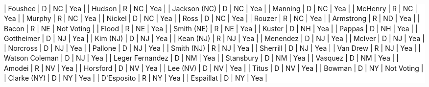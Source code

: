 | Foushee | D | NC | Yea |
| Hudson | R | NC | Yea |
| Jackson (NC) | D | NC | Yea |
| Manning | D | NC | Yea |
| McHenry | R | NC | Yea |
| Murphy | R | NC | Yea |
| Nickel | D | NC | Yea |
| Ross | D | NC | Yea |
| Rouzer | R | NC | Yea |
| Armstrong | R | ND | Yea |
| Bacon | R | NE | Not Voting |
| Flood | R | NE | Yea |
| Smith (NE) | R | NE | Yea |
| Kuster | D | NH | Yea |
| Pappas | D | NH | Yea |
| Gottheimer | D | NJ | Yea |
| Kim (NJ) | D | NJ | Yea |
| Kean (NJ) | R | NJ | Yea |
| Menendez | D | NJ | Yea |
| McIver | D | NJ | Yea |
| Norcross | D | NJ | Yea |
| Pallone | D | NJ | Yea |
| Smith (NJ) | R | NJ | Yea |
| Sherrill | D | NJ | Yea |
| Van Drew | R | NJ | Yea |
| Watson Coleman | D | NJ | Yea |
| Leger Fernandez | D | NM | Yea |
| Stansbury | D | NM | Yea |
| Vasquez | D | NM | Yea |
| Amodei | R | NV | Yea |
| Horsford | D | NV | Yea |
| Lee (NV) | D | NV | Yea |
| Titus | D | NV | Yea |
| Bowman | D | NY | Not Voting |
| Clarke (NY) | D | NY | Yea |
| D'Esposito | R | NY | Yea |
| Espaillat | D | NY | Yea |